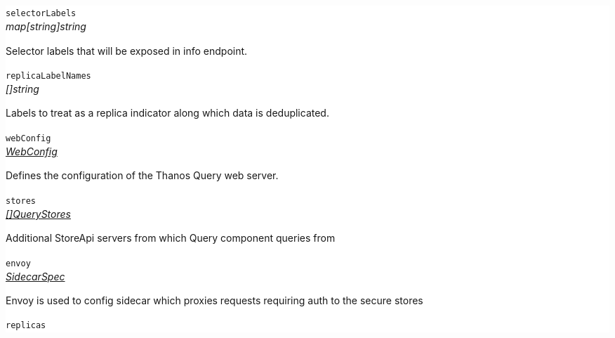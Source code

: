 <tr>
<td>
<code>selectorLabels</code><br/>
<em>
map[string]string
</em>
</td>
<td>
<p>Selector labels that will be exposed in info endpoint.</p>
</td>
</tr>
<tr>
<td>
<code>replicaLabelNames</code><br/>
<em>
[]string
</em>
</td>
<td>
<p>Labels to treat as a replica indicator along which data is deduplicated.</p>
</td>
</tr>
<tr>
<td>
<code>webConfig</code><br/>
<em>
<a href="#monitoring.whizard.io/v1alpha1.WebConfig">
WebConfig
</a>
</em>
</td>
<td>
<p>Defines the configuration of the Thanos Query web server.</p>
</td>
</tr>
<tr>
<td>
<code>stores</code><br/>
<em>
<a href="#monitoring.whizard.io/v1alpha1.QueryStores">
[]QueryStores
</a>
</em>
</td>
<td>
<p>Additional StoreApi servers from which Query component queries from</p>
</td>
</tr>
<tr>
<td>
<code>envoy</code><br/>
<em>
<a href="#monitoring.whizard.io/v1alpha1.SidecarSpec">
SidecarSpec
</a>
</em>
</td>
<td>
<p>Envoy is used to config sidecar which proxies requests requiring auth to the secure stores</p>
</td>
</tr>
<tr>
<td>
<code>replicas</code><br/>